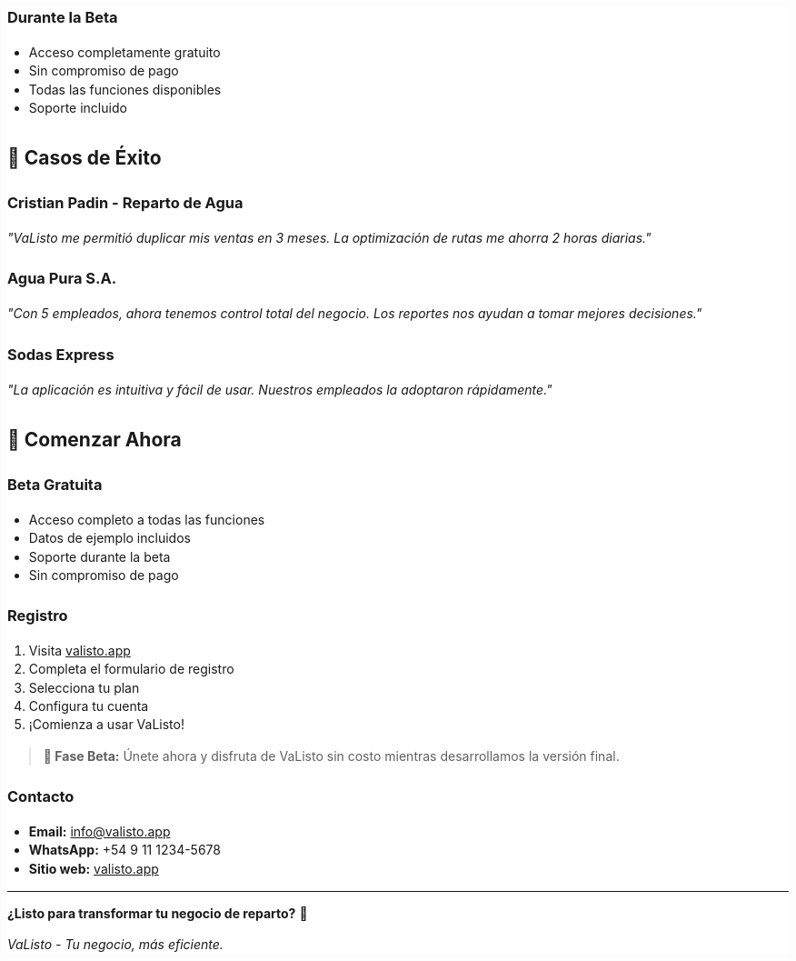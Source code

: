 ### **Durante la Beta**
- Acceso completamente gratuito
- Sin compromiso de pago
- Todas las funciones disponibles
- Soporte incluido

## 🎯 Casos de Éxito

### **Cristian Padin - Reparto de Agua**
*"VaListo me permitió duplicar mis ventas en 3 meses. La optimización de rutas me ahorra 2 horas diarias."*

### **Agua Pura S.A.**
*"Con 5 empleados, ahora tenemos control total del negocio. Los reportes nos ayudan a tomar mejores decisiones."*

### **Sodas Express**
*"La aplicación es intuitiva y fácil de usar. Nuestros empleados la adoptaron rápidamente."*

## 🚀 Comenzar Ahora

### **Beta Gratuita**
- Acceso completo a todas las funciones
- Datos de ejemplo incluidos
- Soporte durante la beta
- Sin compromiso de pago

### **Registro**
1. Visita [valisto.app](https://valisto.app)
2. Completa el formulario de registro
3. Selecciona tu plan
4. Configura tu cuenta
5. ¡Comienza a usar VaListo!

> **🎯 Fase Beta:** Únete ahora y disfruta de VaListo sin costo mientras desarrollamos la versión final.

### **Contacto**
- **Email:** info@valisto.app
- **WhatsApp:** +54 9 11 1234-5678
- **Sitio web:** [valisto.app](https://valisto.app)

---

**¿Listo para transformar tu negocio de reparto?** 🚀

*VaListo - Tu negocio, más eficiente.*
